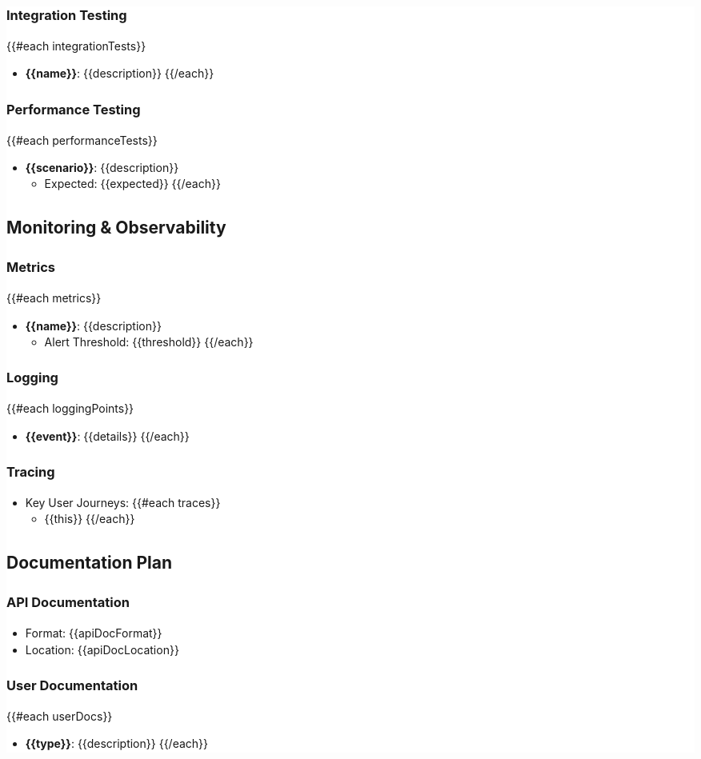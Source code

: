 ### Integration Testing

{{#each integrationTests}}

- **{{name}}**: {{description}}
  {{/each}}

### Performance Testing

{{#each performanceTests}}

- **{{scenario}}**: {{description}}
  - Expected: {{expected}}
    {{/each}}

## Monitoring & Observability

### Metrics

{{#each metrics}}

- **{{name}}**: {{description}}
  - Alert Threshold: {{threshold}}
    {{/each}}

### Logging

{{#each loggingPoints}}

- **{{event}}**: {{details}}
  {{/each}}

### Tracing

- Key User Journeys:
  {{#each traces}}
  - {{this}}
    {{/each}}

## Documentation Plan

### API Documentation

- Format: {{apiDocFormat}}
- Location: {{apiDocLocation}}

### User Documentation

{{#each userDocs}}

- **{{type}}**: {{description}}
  {{/each}}
